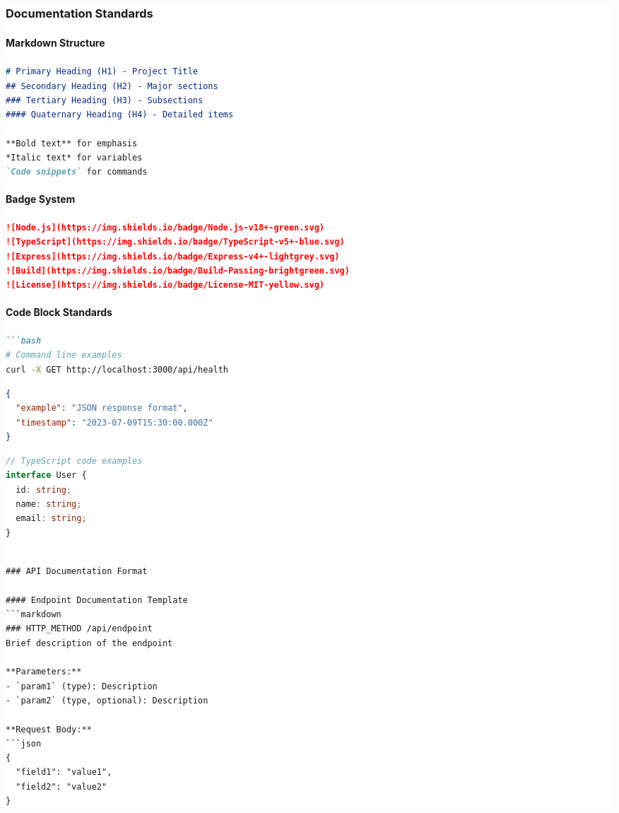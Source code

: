 ### Documentation Standards

#### Markdown Structure
```markdown
# Primary Heading (H1) - Project Title
## Secondary Heading (H2) - Major sections
### Tertiary Heading (H3) - Subsections
#### Quaternary Heading (H4) - Detailed items

**Bold text** for emphasis
*Italic text* for variables
`Code snippets` for commands
```

#### Badge System
```markdown
![Node.js](https://img.shields.io/badge/Node.js-v18+-green.svg)
![TypeScript](https://img.shields.io/badge/TypeScript-v5+-blue.svg)
![Express](https://img.shields.io/badge/Express-v4+-lightgrey.svg)
![Build](https://img.shields.io/badge/Build-Passing-brightgreen.svg)
![License](https://img.shields.io/badge/License-MIT-yellow.svg)
```

#### Code Block Standards
```markdown
```bash
# Command line examples
curl -X GET http://localhost:3000/api/health
```

```json
{
  "example": "JSON response format",
  "timestamp": "2023-07-09T15:30:00.000Z"
}
```

```typescript
// TypeScript code examples
interface User {
  id: string;
  name: string;
  email: string;
}
```
```

### API Documentation Format

#### Endpoint Documentation Template
```markdown
### HTTP_METHOD /api/endpoint
Brief description of the endpoint

**Parameters:**
- `param1` (type): Description
- `param2` (type, optional): Description

**Request Body:**
```json
{
  "field1": "value1",
  "field2": "value2"
}
```
